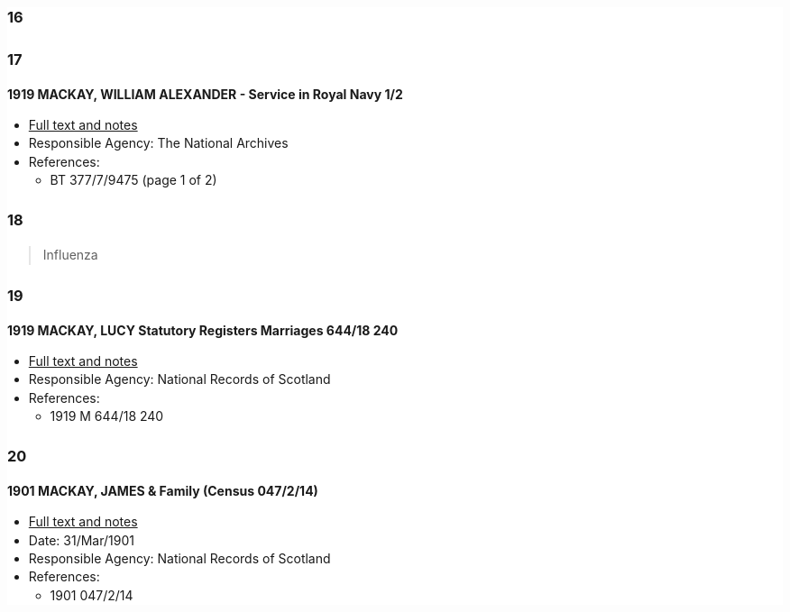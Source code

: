 
### 16


### 17

**1919 MACKAY, WILLIAM ALEXANDER - Service in Royal Navy 1/2**

* [Full text and notes](../sources/@74193018@-1919-mackay,-william-alexander-service-in-royal-navy-1-2.md)
* Responsible Agency: The National Archives
* References: 
  * BT 377/7/9475 (page 1 of 2)

### 18

> Influenza
>


### 19

**1919 MACKAY, LUCY Statutory Registers Marriages 644/18 240**

* [Full text and notes](../sources/@28195272@-1919-mackay,-lucy-statutory-registers-marriages-644-18-240.md)
* Responsible Agency: National Records of Scotland
* References: 
  * 1919 M 644/18 240

### 20

**1901 MACKAY, JAMES & Family (Census 047/2/14)**

* [Full text and notes](../sources/@77386974@-1901-mackay,-james-&-family-census-047-2-14-.md)
* Date: 31/Mar/1901
* Responsible Agency: National Records of Scotland
* References: 
  * 1901 047/2/14

